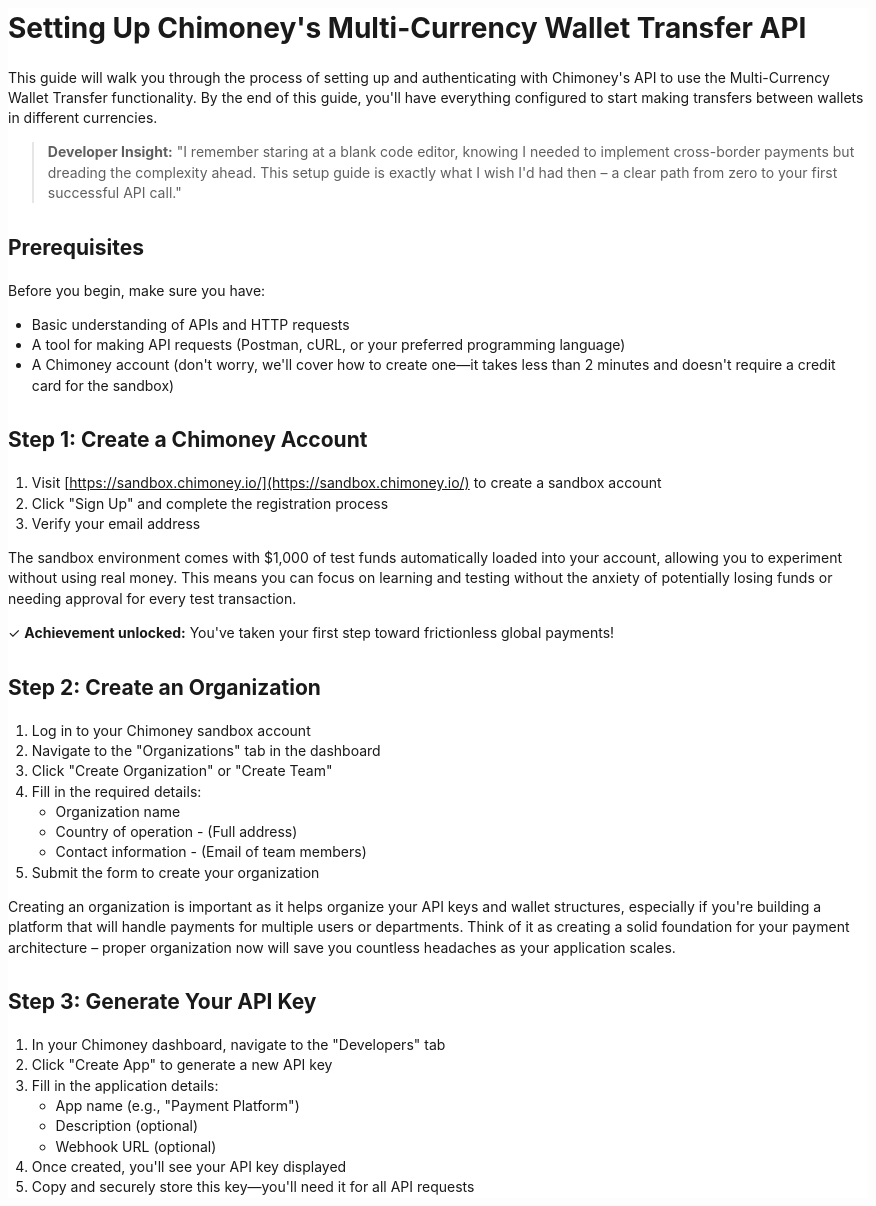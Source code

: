 # Setting Up Chimoney's Multi-Currency Wallet Transfer API

This guide will walk you through the process of setting up and authenticating with Chimoney's API to use the Multi-Currency Wallet Transfer functionality. By the end of this guide, you'll have everything configured to start making transfers between wallets in different currencies.

> **Developer Insight:** "I remember staring at a blank code editor, knowing I needed to implement cross-border payments but dreading the complexity ahead. This setup guide is exactly what I wish I'd had then – a clear path from zero to your first successful API call."

## Prerequisites

Before you begin, make sure you have:

- Basic understanding of APIs and HTTP requests
- A tool for making API requests (Postman, cURL, or your preferred programming language)
- A Chimoney account (don't worry, we'll cover how to create one—it takes less than 2 minutes and doesn't require a credit card for the sandbox)

## Step 1: Create a Chimoney Account

1. Visit [https://sandbox.chimoney.io/](https://sandbox.chimoney.io/) to create a sandbox account
2. Click "Sign Up" and complete the registration process
3. Verify your email address

The sandbox environment comes with $1,000 of test funds automatically loaded into your account, allowing you to experiment without using real money. This means you can focus on learning and testing without the anxiety of potentially losing funds or needing approval for every test transaction.

✓ **Achievement unlocked:** You've taken your first step toward frictionless global payments!

## Step 2: Create an Organization

1. Log in to your Chimoney sandbox account
2. Navigate to the "Organizations" tab in the dashboard
3. Click "Create Organization" or "Create Team"
4. Fill in the required details:
   - Organization name
   - Country of operation - (Full address)
   - Contact information - (Email of team members)
5. Submit the form to create your organization

Creating an organization is important as it helps organize your API keys and wallet structures, especially if you're building a platform that will handle payments for multiple users or departments. Think of it as creating a solid foundation for your payment architecture – proper organization now will save you countless headaches as your application scales.

## Step 3: Generate Your API Key

1. In your Chimoney dashboard, navigate to the "Developers" tab
2. Click "Create App" to generate a new API key
3. Fill in the application details:
   - App name (e.g., "Payment Platform")
   - Description (optional)
   - Webhook URL (optional)
4. Once created, you'll see your API key displayed
5. Copy and securely store this key—you'll need it for all API requests
